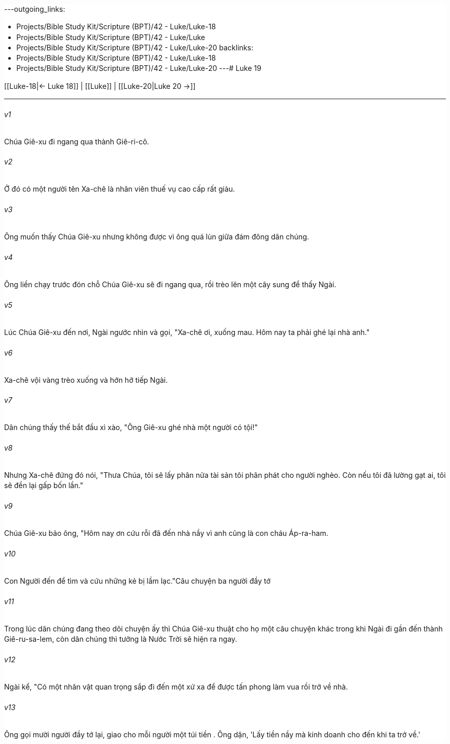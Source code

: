 ---outgoing_links:
  - Projects/Bible Study Kit/Scripture (BPT)/42 - Luke/Luke-18
  - Projects/Bible Study Kit/Scripture (BPT)/42 - Luke/Luke
  - Projects/Bible Study Kit/Scripture (BPT)/42 - Luke/Luke-20
backlinks:
  - Projects/Bible Study Kit/Scripture (BPT)/42 - Luke/Luke-18
  - Projects/Bible Study Kit/Scripture (BPT)/42 - Luke/Luke-20
---# Luke 19

[[Luke-18|← Luke 18]] | [[Luke]] | [[Luke-20|Luke 20 →]]
***



###### v1 
Chúa Giê-xu đi ngang qua thành Giê-ri-cô. 

###### v2 
Ở đó có một người tên Xa-chê là nhân viên thuế vụ cao cấp rất giàu. 

###### v3 
Ông muốn thấy Chúa Giê-xu nhưng không được vì ông quá lùn giữa đám đông dân chúng. 

###### v4 
Ông liền chạy trước đón chỗ Chúa Giê-xu sẽ đi ngang qua, rồi trèo lên một cây sung để thấy Ngài. 

###### v5 
Lúc Chúa Giê-xu đến nơi, Ngài ngước nhìn và gọi, "Xa-chê ơi, xuống mau. Hôm nay ta phải ghé lại nhà anh." 

###### v6 
Xa-chê vội vàng trèo xuống và hớn hở tiếp Ngài. 

###### v7 
Dân chúng thấy thế bắt đầu xì xào, "Ông Giê-xu ghé nhà một người có tội!" 

###### v8 
Nhưng Xa-chê đứng đó nói, "Thưa Chúa, tôi sẽ lấy phân nửa tài sản tôi phân phát cho người nghèo. Còn nếu tôi đã lường gạt ai, tôi sẽ đền lại gấp bốn lần." 

###### v9 
Chúa Giê-xu bảo ông, "Hôm nay ơn cứu rỗi đã đến nhà nầy vì anh cũng là con cháu Áp-ra-ham. 

###### v10 
Con Người đến để tìm và cứu những kẻ bị lầm lạc."Câu chuyện ba người đầy tớ 

###### v11 
Trong lúc dân chúng đang theo dõi chuyện ấy thì Chúa Giê-xu thuật cho họ một câu chuyện khác trong khi Ngài đi gần đến thành Giê-ru-sa-lem, còn dân chúng thì tưởng là Nước Trời sẽ hiện ra ngay. 

###### v12 
Ngài kể, "Có một nhân vật quan trọng sắp đi đến một xứ xa để được tấn phong làm vua rồi trở về nhà. 

###### v13 
Ông gọi mười người đầy tớ lại, giao cho mỗi người một túi tiền . Ông dặn, 'Lấy tiền nầy mà kinh doanh cho đến khi ta trở về.' 

